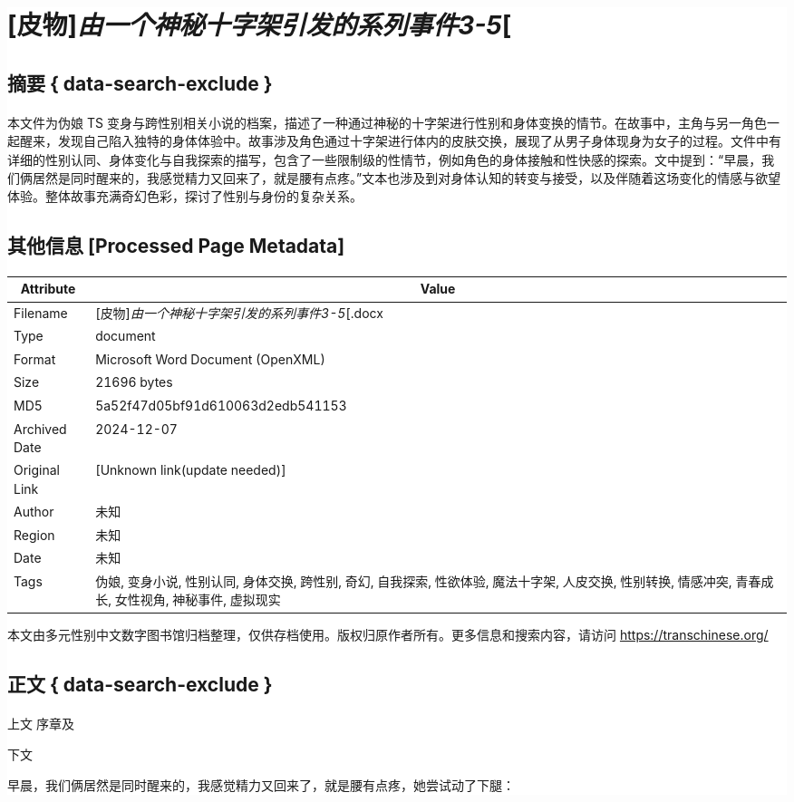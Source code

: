 # [皮物]_由一个神秘十字架引发的系列事件3-5_[



## 摘要  { data-search-exclude }


本文件为伪娘 TS 变身与跨性别相关小说的档案，描述了一种通过神秘的十字架进行性别和身体变换的情节。在故事中，主角与另一角色一起醒来，发现自己陷入独特的身体体验中。故事涉及角色通过十字架进行体内的皮肤交换，展现了从男子身体现身为女子的过程。文件中有详细的性别认同、身体变化与自我探索的描写，包含了一些限制级的性情节，例如角色的身体接触和性快感的探索。文中提到：“早晨，我们俩居然是同时醒来的，我感觉精力又回来了，就是腰有点疼。”文本也涉及到对身体认知的转变与接受，以及伴随着这场变化的情感与欲望体验。整体故事充满奇幻色彩，探讨了性别与身份的复杂关系。



## 其他信息 [Processed Page Metadata]

| Attribute       | Value                                  |
|-----------------|----------------------------------------|
| Filename        | [皮物]_由一个神秘十字架引发的系列事件3-5_[.docx                             |
| Type            | document                                 |
| Format          | Microsoft Word Document (OpenXML)                               |
| Size            | 21696 bytes                           |
| MD5             | 5a52f47d05bf91d610063d2edb541153                                  |
| Archived Date   | 2024-12-07                             |
| Original Link   | [Unknown link(update needed)]                         |
| Author          | 未知                               |
| Region          | 未知                               |
| Date            | 未知                                 |
| Tags            | 伪娘, 变身小说, 性别认同, 身体交换, 跨性别, 奇幻, 自我探索, 性欲体验, 魔法十字架, 人皮交换, 性别转换, 情感冲突, 青春成长, 女性视角, 神秘事件, 虚拟现实                                 |

本文由多元性别中文数字图书馆归档整理，仅供存档使用。版权归原作者所有。更多信息和搜索内容，请访问 <https://transchinese.org/>


## 正文 { data-search-exclude }


上文 序章及



下文









早晨，我们俩居然是同时醒来的，我感觉精力又回来了，就是腰有点疼，她尝试动了下腿：
